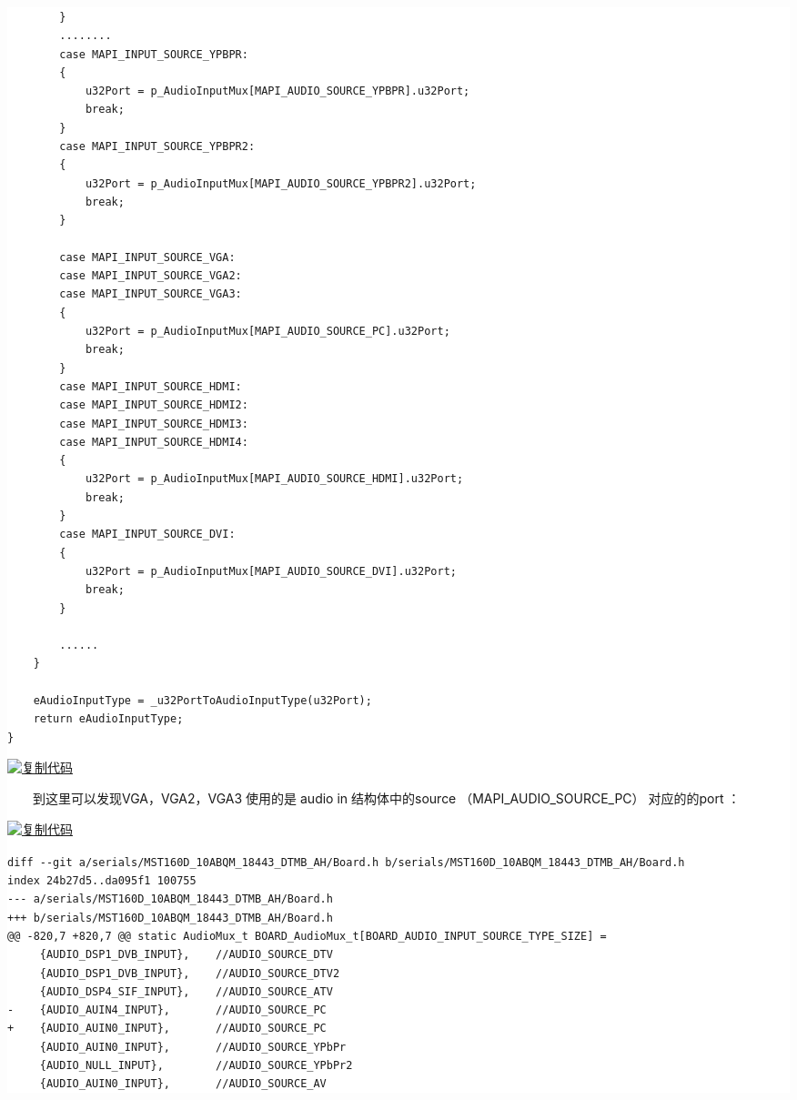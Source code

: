 ```
        }
        ........
        case MAPI_INPUT_SOURCE_YPBPR:
        {
            u32Port = p_AudioInputMux[MAPI_AUDIO_SOURCE_YPBPR].u32Port;
            break;
        }
        case MAPI_INPUT_SOURCE_YPBPR2:
        {
            u32Port = p_AudioInputMux[MAPI_AUDIO_SOURCE_YPBPR2].u32Port;
            break;
        }

        case MAPI_INPUT_SOURCE_VGA:
        case MAPI_INPUT_SOURCE_VGA2:
        case MAPI_INPUT_SOURCE_VGA3:
        {
            u32Port = p_AudioInputMux[MAPI_AUDIO_SOURCE_PC].u32Port;
            break;
        }
        case MAPI_INPUT_SOURCE_HDMI:
        case MAPI_INPUT_SOURCE_HDMI2:
        case MAPI_INPUT_SOURCE_HDMI3:
        case MAPI_INPUT_SOURCE_HDMI4:
        {
            u32Port = p_AudioInputMux[MAPI_AUDIO_SOURCE_HDMI].u32Port;
            break;
        }
        case MAPI_INPUT_SOURCE_DVI:
        {
            u32Port = p_AudioInputMux[MAPI_AUDIO_SOURCE_DVI].u32Port;
            break;
        }

        ......
    }

    eAudioInputType = _u32PortToAudioInputType(u32Port);
    return eAudioInputType;
}
```

[![复制代码](https://common.cnblogs.com/images/copycode.gif)](javascript:void(0);)

　　到这里可以发现VGA，VGA2，VGA3 使用的是 audio in 结构体中的source （MAPI_AUDIO_SOURCE_PC） 对应的的port ：

[![复制代码](https://common.cnblogs.com/images/copycode.gif)](javascript:void(0);)

```
diff --git a/serials/MST160D_10ABQM_18443_DTMB_AH/Board.h b/serials/MST160D_10ABQM_18443_DTMB_AH/Board.h
index 24b27d5..da095f1 100755
--- a/serials/MST160D_10ABQM_18443_DTMB_AH/Board.h
+++ b/serials/MST160D_10ABQM_18443_DTMB_AH/Board.h
@@ -820,7 +820,7 @@ static AudioMux_t BOARD_AudioMux_t[BOARD_AUDIO_INPUT_SOURCE_TYPE_SIZE] =
     {AUDIO_DSP1_DVB_INPUT},    //AUDIO_SOURCE_DTV
     {AUDIO_DSP1_DVB_INPUT},    //AUDIO_SOURCE_DTV2
     {AUDIO_DSP4_SIF_INPUT},    //AUDIO_SOURCE_ATV
-    {AUDIO_AUIN4_INPUT},       //AUDIO_SOURCE_PC
+    {AUDIO_AUIN0_INPUT},       //AUDIO_SOURCE_PC
     {AUDIO_AUIN0_INPUT},       //AUDIO_SOURCE_YPbPr
     {AUDIO_NULL_INPUT},        //AUDIO_SOURCE_YPbPr2
     {AUDIO_AUIN0_INPUT},       //AUDIO_SOURCE_AV
```
